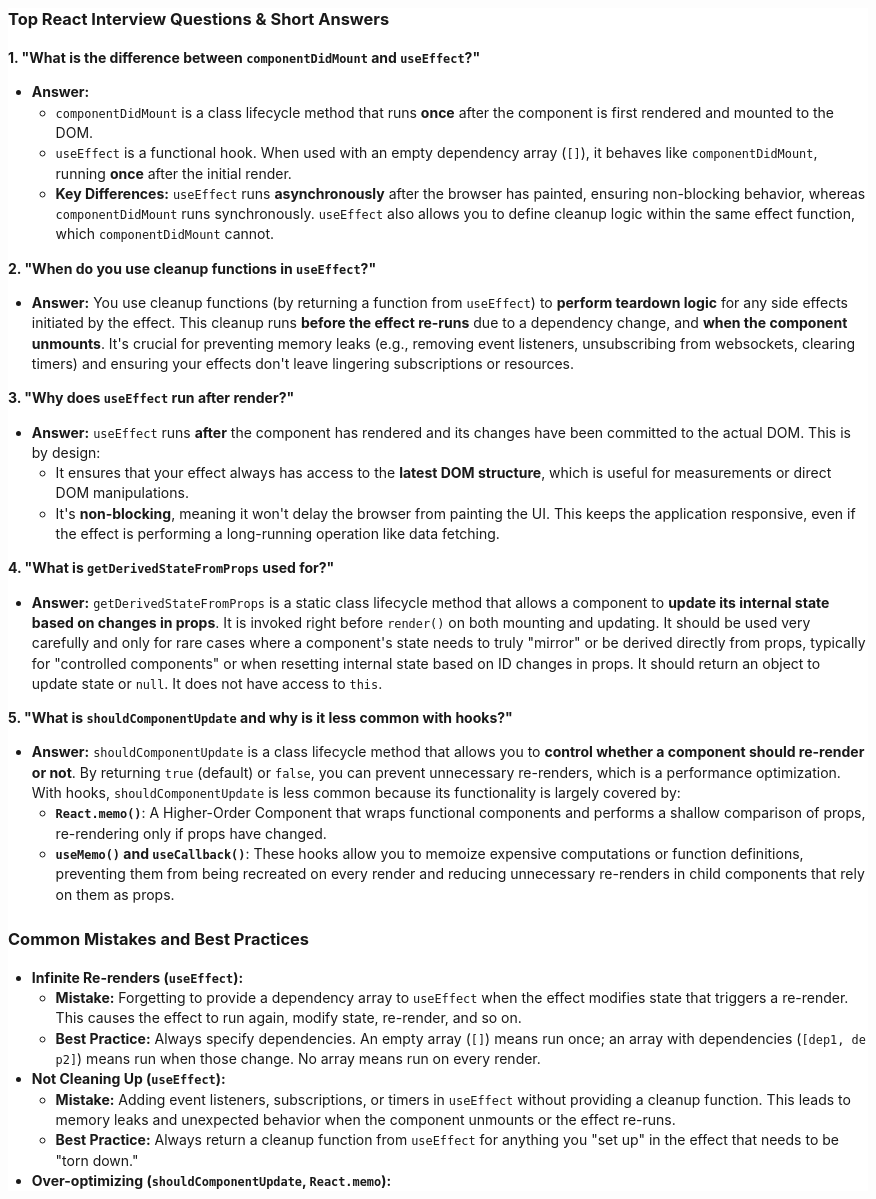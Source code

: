 ### Top React Interview Questions & Short Answers

**1. "What is the difference between `componentDidMount` and `useEffect`?"**

  * **Answer:**
      * `componentDidMount` is a class lifecycle method that runs **once** after the component is first rendered and mounted to the DOM.
      * `useEffect` is a functional hook. When used with an empty dependency array (`[]`), it behaves like `componentDidMount`, running **once** after the initial render.
      * **Key Differences:** `useEffect` runs **asynchronously** after the browser has painted, ensuring non-blocking behavior, whereas `componentDidMount` runs synchronously. `useEffect` also allows you to define cleanup logic within the same effect function, which `componentDidMount` cannot.

**2. "When do you use cleanup functions in `useEffect`?"**

  * **Answer:** You use cleanup functions (by returning a function from `useEffect`) to **perform teardown logic** for any side effects initiated by the effect. This cleanup runs **before the effect re-runs** due to a dependency change, and **when the component unmounts**. It's crucial for preventing memory leaks (e.g., removing event listeners, unsubscribing from websockets, clearing timers) and ensuring your effects don't leave lingering subscriptions or resources.

**3. "Why does `useEffect` run after render?"**

  * **Answer:** `useEffect` runs **after** the component has rendered and its changes have been committed to the actual DOM. This is by design:
      * It ensures that your effect always has access to the **latest DOM structure**, which is useful for measurements or direct DOM manipulations.
      * It's **non-blocking**, meaning it won't delay the browser from painting the UI. This keeps the application responsive, even if the effect is performing a long-running operation like data fetching.

**4. "What is `getDerivedStateFromProps` used for?"**

  * **Answer:** `getDerivedStateFromProps` is a static class lifecycle method that allows a component to **update its internal state based on changes in props**. It is invoked right before `render()` on both mounting and updating. It should be used very carefully and only for rare cases where a component's state needs to truly "mirror" or be derived directly from props, typically for "controlled components" or when resetting internal state based on ID changes in props. It should return an object to update state or `null`. It does not have access to `this`.

**5. "What is `shouldComponentUpdate` and why is it less common with hooks?"**

  * **Answer:** `shouldComponentUpdate` is a class lifecycle method that allows you to **control whether a component should re-render or not**. By returning `true` (default) or `false`, you can prevent unnecessary re-renders, which is a performance optimization.
    With hooks, `shouldComponentUpdate` is less common because its functionality is largely covered by:
      * **`React.memo()`**: A Higher-Order Component that wraps functional components and performs a shallow comparison of props, re-rendering only if props have changed.
      * **`useMemo()` and `useCallback()`**: These hooks allow you to memoize expensive computations or function definitions, preventing them from being recreated on every render and reducing unnecessary re-renders in child components that rely on them as props.

### Common Mistakes and Best Practices

  * **Infinite Re-renders (`useEffect`):**
      * **Mistake:** Forgetting to provide a dependency array to `useEffect` when the effect modifies state that triggers a re-render. This causes the effect to run again, modify state, re-render, and so on.
      * **Best Practice:** Always specify dependencies. An empty array (`[]`) means run once; an array with dependencies (`[dep1, dep2]`) means run when those change. No array means run on every render.
  * **Not Cleaning Up (`useEffect`):**
      * **Mistake:** Adding event listeners, subscriptions, or timers in `useEffect` without providing a cleanup function. This leads to memory leaks and unexpected behavior when the component unmounts or the effect re-runs.
      * **Best Practice:** Always return a cleanup function from `useEffect` for anything you "set up" in the effect that needs to be "torn down."
  * **Over-optimizing (`shouldComponentUpdate`, `React.memo`):**